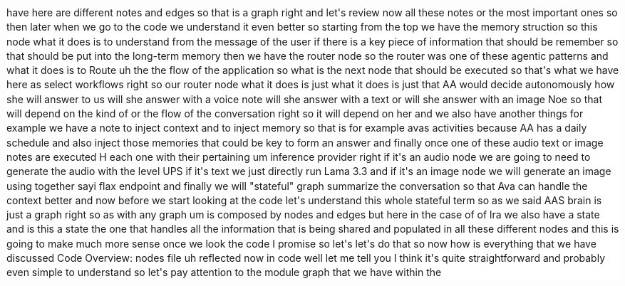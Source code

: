 have here are different notes and edges
so that is a graph right and let's
review now all these notes or the most
important ones so then later when we go
to the code we understand it even better
so starting from the top we have the
memory struction so this node what it
does is to understand from the message
of the user if there is a key piece of
information that should be remember so
that should be put into the long-term
memory then we have the router node so
the router was one of these agentic
patterns and what it does is to Route uh
the the flow of the application so what
is the next node that should be executed
so that's what we have here as select
workflows right so our router node what
it does is just what it does is just
that AA would decide
autonomously how she will answer to us
will she answer with a voice note will
she answer with a text or will she
answer with an image Noe so that will
depend on the kind of or the flow of the
conversation right so it will depend on
her and we also have another things for
example we have a note to inject context
and to inject memory so that is for
example avas activities because AA has a
daily schedule and also inject those
memories that could be key to form an
answer and finally once one of these
audio text or image notes are executed H
each one with their pertaining um
inference provider right if it's an
audio node we are going to need to
generate the audio with the level UPS if
it's text we just directly run Lama 3.3
and if it's an image node we will
generate an image using together sayi
flax endpoint and finally we will
"stateful" graph
summarize the conversation so that Ava
can handle the context better and now
before we start looking at the code
let's understand this whole stateful
term so as we said AAS brain is just a
graph right so as with any graph um is
composed by nodes and edges but here in
the case of of lra we also have a state
and is this a state the one that handles
all the information that is being shared
and populated in all these different
nodes and this is going to make much
more sense once we look the code I
promise so let's let's do that so now
how is everything that we have discussed
Code Overview: nodes file
uh reflected now in code well let me
tell you I think it's quite
straightforward and probably even simple
to understand so let's pay attention to
the module graph that we have within the